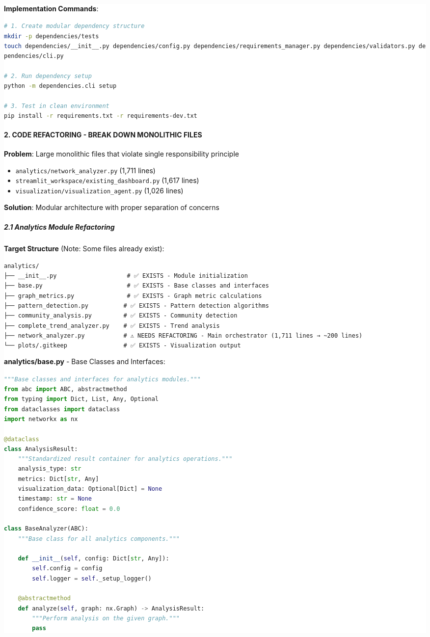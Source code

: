 **Implementation Commands**:
```bash
# 1. Create modular dependency structure
mkdir -p dependencies/tests
touch dependencies/__init__.py dependencies/config.py dependencies/requirements_manager.py dependencies/validators.py dependencies/cli.py

# 2. Run dependency setup
python -m dependencies.cli setup

# 3. Test in clean environment
pip install -r requirements.txt -r requirements-dev.txt
```

#### 2. **CODE REFACTORING - BREAK DOWN MONOLITHIC FILES**
**Problem**: Large monolithic files that violate single responsibility principle
- `analytics/network_analyzer.py` (1,711 lines)
- `streamlit_workspace/existing_dashboard.py` (1,617 lines)  
- `visualization/visualization_agent.py` (1,026 lines)

**Solution**: Modular architecture with proper separation of concerns

##### 2.1 Analytics Module Refactoring

**Target Structure** (Note: Some files already exist):
```
analytics/
├── __init__.py                    # ✅ EXISTS - Module initialization
├── base.py                        # ✅ EXISTS - Base classes and interfaces
├── graph_metrics.py               # ✅ EXISTS - Graph metric calculations
├── pattern_detection.py          # ✅ EXISTS - Pattern detection algorithms
├── community_analysis.py         # ✅ EXISTS - Community detection
├── complete_trend_analyzer.py    # ✅ EXISTS - Trend analysis
├── network_analyzer.py           # ⚠️ NEEDS REFACTORING - Main orchestrator (1,711 lines → ~200 lines)
└── plots/.gitkeep                # ✅ EXISTS - Visualization output
```

**analytics/base.py** - Base Classes and Interfaces:
```python
"""Base classes and interfaces for analytics modules."""
from abc import ABC, abstractmethod
from typing import Dict, List, Any, Optional
from dataclasses import dataclass
import networkx as nx

@dataclass
class AnalysisResult:
    """Standardized result container for analytics operations."""
    analysis_type: str
    metrics: Dict[str, Any]
    visualization_data: Optional[Dict] = None
    timestamp: str = None
    confidence_score: float = 0.0

class BaseAnalyzer(ABC):
    """Base class for all analytics components."""
    
    def __init__(self, config: Dict[str, Any]):
        self.config = config
        self.logger = self._setup_logger()
    
    @abstractmethod
    def analyze(self, graph: nx.Graph) -> AnalysisResult:
        """Perform analysis on the given graph."""
        pass
```
